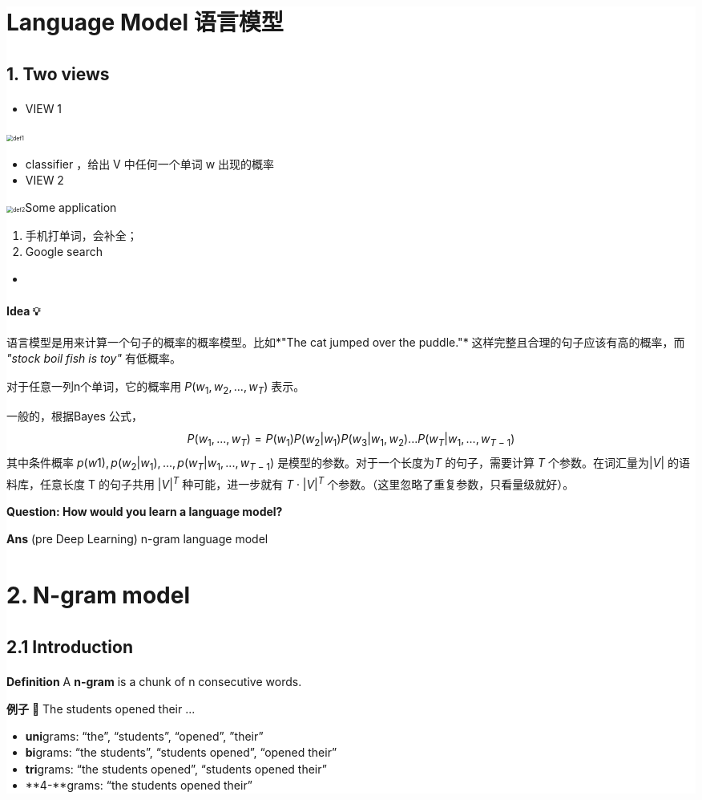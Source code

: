 # Language Model 语言模型

## 1. Two views

- VIEW 1

<img src="/Users/weiwang/Documents/NLP/language_model/def1.png" alt="def1" style="zoom:50%;" />

- classifier ，给出 V 中任何一个单词 w 出现的概率
- VIEW 2

<img src="/Users/weiwang/Documents/NLP/language_model/def2.png" alt="def2" style="zoom:50%;" />Some application

1. 手机打单词，会补全；
2. Google search

- 



#### Idea 💡

语言模型是用来计算一个句子的概率的概率模型。比如*"The cat jumped over the puddle."* 这样完整且合理的句子应该有高的概率，而 *"stock boil fish is toy"* 有低概率。

对于任意一列n个单词，它的概率用 $P(w_1, w_2, ..., w_T)$ 表示。

一般的，根据Bayes 公式，
$$
P(w_1,...,w_T) = P(w_1)P(w_2|w_1)P(w_3|w_1,w_2)...P(w_T|w_1,...,w_{T-1})
$$
其中条件概率 $p(w1), p(w_2|w_1), ..., p(w_T|w_1,...,w_{T-1})$ 是模型的参数。对于一个长度为$T$ 的句子，需要计算 $T$  个参数。在词汇量为$|V|$ 的语料库，任意长度 T 的句子共用 $|V|^T$ 种可能，进一步就有 $T \cdot |V|^T$ 个参数。（这里忽略了重复参数，只看量级就好）。





**Question: How would you learn a language model?**

**Ans** (pre Deep Learning) n-gram language model

# 2. N-gram model

## 2.1 Introduction

**Definition** A **n-gram**  is a chunk of n consecutive words. 

**例子** 🌰 The students opened their ...

- **uni**grams:  “the”, “students”, “opened”, ”their” 
- **bi**grams: “the students”, “students opened”, “opened their” 
- **tri**grams: “the students opened”, “students opened their” 
- **4-**grams: “the students opened their”
